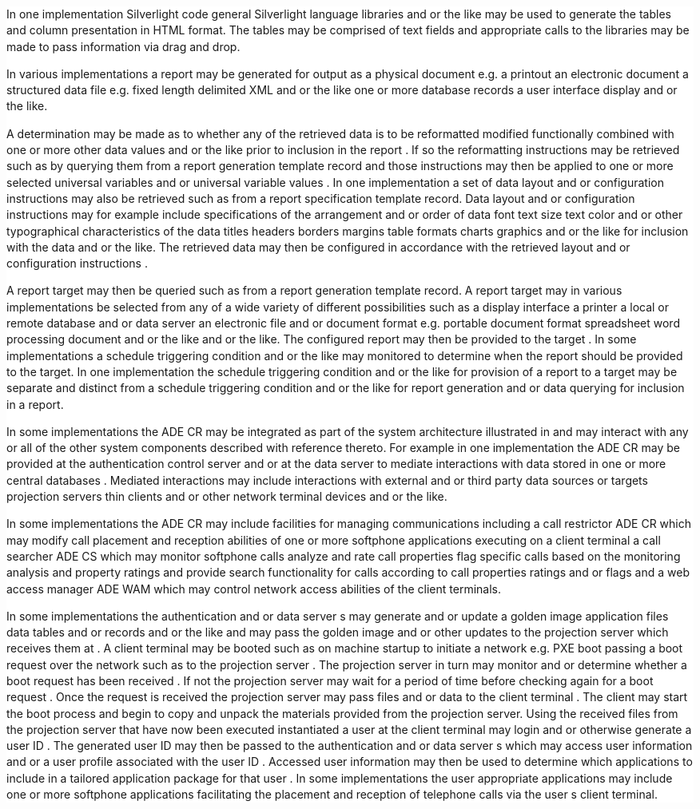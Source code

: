 In one implementation Silverlight code general Silverlight language libraries and or the like may be used to generate the tables and column presentation in HTML format. The tables may be comprised of text fields and appropriate calls to the libraries may be made to pass information via drag and drop.

In various implementations a report may be generated for output as a physical document e.g. a printout an electronic document a structured data file e.g. fixed length delimited XML and or the like one or more database records a user interface display and or the like.

A determination may be made as to whether any of the retrieved data is to be reformatted modified functionally combined with one or more other data values and or the like prior to inclusion in the report . If so the reformatting instructions may be retrieved such as by querying them from a report generation template record and those instructions may then be applied to one or more selected universal variables and or universal variable values . In one implementation a set of data layout and or configuration instructions may also be retrieved such as from a report specification template record. Data layout and or configuration instructions may for example include specifications of the arrangement and or order of data font text size text color and or other typographical characteristics of the data titles headers borders margins table formats charts graphics and or the like for inclusion with the data and or the like. The retrieved data may then be configured in accordance with the retrieved layout and or configuration instructions .

A report target may then be queried such as from a report generation template record. A report target may in various implementations be selected from any of a wide variety of different possibilities such as a display interface a printer a local or remote database and or data server an electronic file and or document format e.g. portable document format spreadsheet word processing document and or the like and or the like. The configured report may then be provided to the target . In some implementations a schedule triggering condition and or the like may monitored to determine when the report should be provided to the target. In one implementation the schedule triggering condition and or the like for provision of a report to a target may be separate and distinct from a schedule triggering condition and or the like for report generation and or data querying for inclusion in a report.

In some implementations the ADE CR may be integrated as part of the system architecture illustrated in and may interact with any or all of the other system components described with reference thereto. For example in one implementation the ADE CR may be provided at the authentication control server and or at the data server to mediate interactions with data stored in one or more central databases . Mediated interactions may include interactions with external and or third party data sources or targets projection servers thin clients and or other network terminal devices and or the like.

In some implementations the ADE CR may include facilities for managing communications including a call restrictor ADE CR which may modify call placement and reception abilities of one or more softphone applications executing on a client terminal a call searcher ADE CS which may monitor softphone calls analyze and rate call properties flag specific calls based on the monitoring analysis and property ratings and provide search functionality for calls according to call properties ratings and or flags and a web access manager ADE WAM which may control network access abilities of the client terminals.

In some implementations the authentication and or data server s may generate and or update a golden image application files data tables and or records and or the like and may pass the golden image and or other updates to the projection server which receives them at . A client terminal may be booted such as on machine startup to initiate a network e.g. PXE boot passing a boot request over the network such as to the projection server . The projection server in turn may monitor and or determine whether a boot request has been received . If not the projection server may wait for a period of time before checking again for a boot request . Once the request is received the projection server may pass files and or data to the client terminal . The client may start the boot process and begin to copy and unpack the materials provided from the projection server. Using the received files from the projection server that have now been executed instantiated a user at the client terminal may login and or otherwise generate a user ID . The generated user ID may then be passed to the authentication and or data server s which may access user information and or a user profile associated with the user ID . Accessed user information may then be used to determine which applications to include in a tailored application package for that user . In some implementations the user appropriate applications may include one or more softphone applications facilitating the placement and reception of telephone calls via the user s client terminal.
